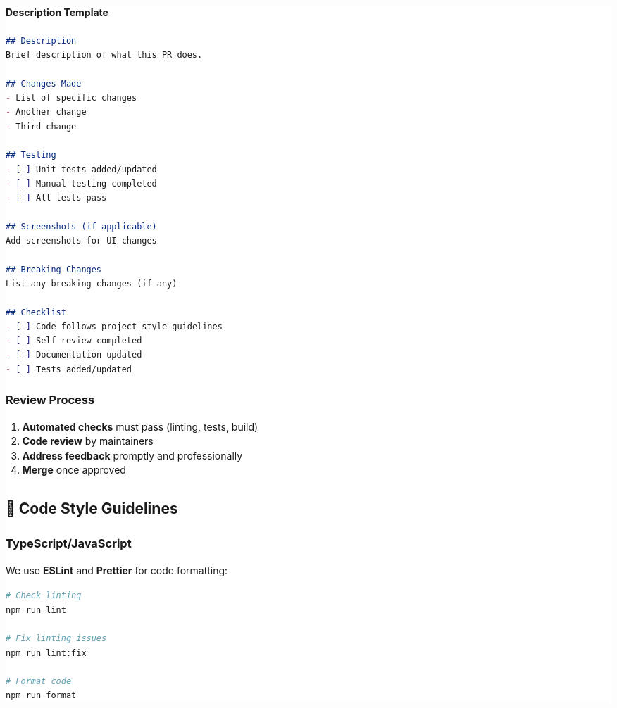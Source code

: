 #### Description Template
```markdown
## Description
Brief description of what this PR does.

## Changes Made
- List of specific changes
- Another change
- Third change

## Testing
- [ ] Unit tests added/updated
- [ ] Manual testing completed
- [ ] All tests pass

## Screenshots (if applicable)
Add screenshots for UI changes

## Breaking Changes
List any breaking changes (if any)

## Checklist
- [ ] Code follows project style guidelines
- [ ] Self-review completed
- [ ] Documentation updated
- [ ] Tests added/updated
```

### Review Process

1. **Automated checks** must pass (linting, tests, build)
2. **Code review** by maintainers
3. **Address feedback** promptly and professionally
4. **Merge** once approved

## 🎨 Code Style Guidelines

### TypeScript/JavaScript

We use **ESLint** and **Prettier** for code formatting:

```bash
# Check linting
npm run lint

# Fix linting issues
npm run lint:fix

# Format code
npm run format
```
